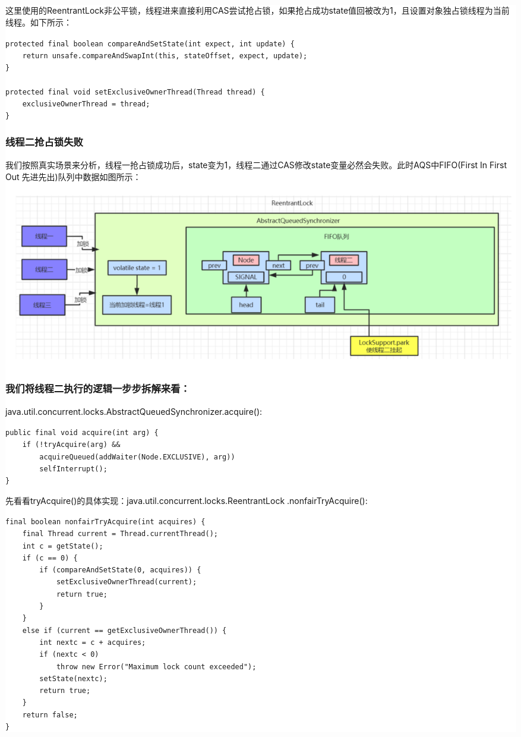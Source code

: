 这里使用的ReentrantLock非公平锁，线程进来直接利用CAS尝试抢占锁，如果抢占成功state值回被改为1，且设置对象独占锁线程为当前线程。如下所示：
```
protected final boolean compareAndSetState(int expect, int update) {
    return unsafe.compareAndSwapInt(this, stateOffset, expect, update);
}

protected final void setExclusiveOwnerThread(Thread thread) {
    exclusiveOwnerThread = thread;
}
```

### 线程二抢占锁失败

我们按照真实场景来分析，线程一抢占锁成功后，state变为1，线程二通过CAS修改state变量必然会失败。此时AQS中FIFO(First In First Out 先进先出)队列中数据如图所示：

![](2020-03-18-并发-AQS-深入理解/645.png)

### 我们将线程二执行的逻辑一步步拆解来看：

java.util.concurrent.locks.AbstractQueuedSynchronizer.acquire():

```
public final void acquire(int arg) {
    if (!tryAcquire(arg) &&
        acquireQueued(addWaiter(Node.EXCLUSIVE), arg))
        selfInterrupt();
}
```

先看看tryAcquire()的具体实现：java.util.concurrent.locks.ReentrantLock .nonfairTryAcquire():

```
final boolean nonfairTryAcquire(int acquires) {
    final Thread current = Thread.currentThread();
    int c = getState();
    if (c == 0) {
        if (compareAndSetState(0, acquires)) {
            setExclusiveOwnerThread(current);
            return true;
        }
    }
    else if (current == getExclusiveOwnerThread()) {
        int nextc = c + acquires;
        if (nextc < 0)
            throw new Error("Maximum lock count exceeded");
        setState(nextc);
        return true;
    }
    return false;
}
```
